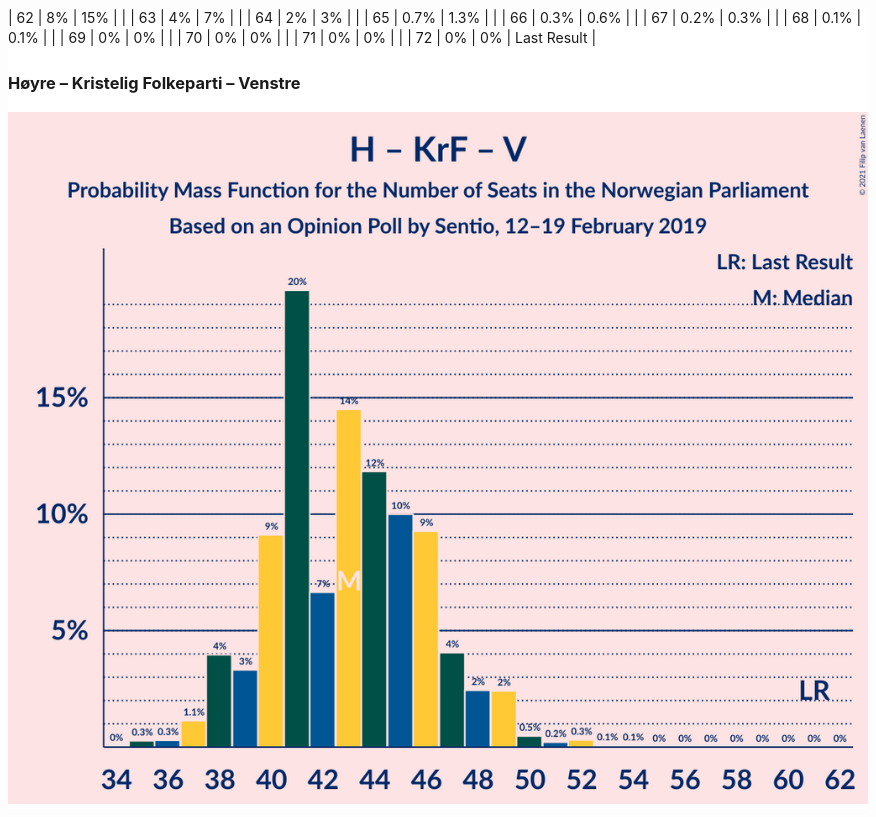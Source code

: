 | 62 | 8% | 15% |  |
| 63 | 4% | 7% |  |
| 64 | 2% | 3% |  |
| 65 | 0.7% | 1.3% |  |
| 66 | 0.3% | 0.6% |  |
| 67 | 0.2% | 0.3% |  |
| 68 | 0.1% | 0.1% |  |
| 69 | 0% | 0% |  |
| 70 | 0% | 0% |  |
| 71 | 0% | 0% |  |
| 72 | 0% | 0% | Last Result |

### Høyre – Kristelig Folkeparti – Venstre

![Graph with seats probability mass function not yet produced](2019-02-19-Sentio-coalitions-seats-pmf-h–krf–v.png "Seats Probability Mass Function")
